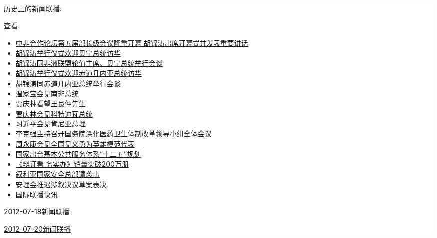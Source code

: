 




历史上的新闻联播:

 查看
 

* [中非合作论坛第五届部长级会议隆重开幕 胡锦涛出席开幕式并发表重要讲话](#中非合作论坛第五届部长级会议隆重开幕-胡锦涛出席开幕式并发表重要讲话)
* [胡锦涛举行仪式欢迎贝宁总统访华](#胡锦涛举行仪式欢迎贝宁总统访华)
* [胡锦涛同非洲联盟轮值主席、贝宁总统举行会谈](#胡锦涛同非洲联盟轮值主席、贝宁总统举行会谈)
* [胡锦涛举行仪式欢迎赤道几内亚总统访华](#胡锦涛举行仪式欢迎赤道几内亚总统访华)
* [胡锦涛同赤道几内亚总统举行会谈](#胡锦涛同赤道几内亚总统举行会谈)
* [温家宝会见南非总统](#温家宝会见南非总统)
* [贾庆林看望王艮仲先生](#贾庆林看望王艮仲先生)
* [贾庆林会见科特迪瓦总统](#贾庆林会见科特迪瓦总统)
* [习近平会见肯尼亚总理](#习近平会见肯尼亚总理)
* [李克强主持召开国务院深化医药卫生体制改革领导小组全体会议](#李克强主持召开国务院深化医药卫生体制改革领导小组全体会议)
* [周永康会见全国见义勇为英雄模范代表](#周永康会见全国见义勇为英雄模范代表)
* [国家出台基本公共服务体系“十二五”规划](#国家出台基本公共服务体系“十二五”规划)
* [《辩证看 务实办》销量突破200万册](#《辩证看-务实办》销量突破200万册)
* [叙利亚国家安全总部遭袭击](#叙利亚国家安全总部遭袭击)
* [安理会推迟涉叙决议草案表决](#安理会推迟涉叙决议草案表决)
* [国际联播快讯](#国际联播快讯)






[2012-07-18新闻联播](/xinwenlianbo/20120718)


[2012-07-20新闻联播](/xinwenlianbo/20120720)



